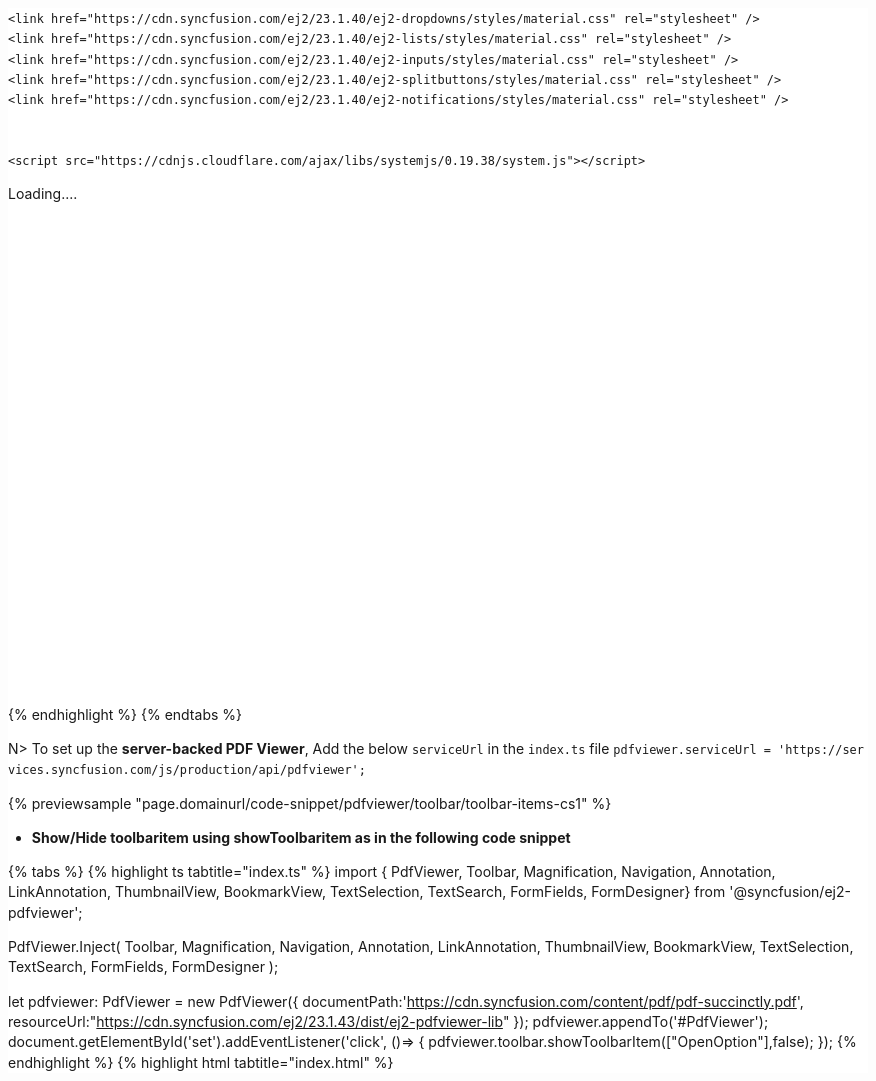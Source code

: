     <link href="https://cdn.syncfusion.com/ej2/23.1.40/ej2-dropdowns/styles/material.css" rel="stylesheet" />
    <link href="https://cdn.syncfusion.com/ej2/23.1.40/ej2-lists/styles/material.css" rel="stylesheet" />
    <link href="https://cdn.syncfusion.com/ej2/23.1.40/ej2-inputs/styles/material.css" rel="stylesheet" />    
    <link href="https://cdn.syncfusion.com/ej2/23.1.40/ej2-splitbuttons/styles/material.css" rel="stylesheet" />
    <link href="https://cdn.syncfusion.com/ej2/23.1.40/ej2-notifications/styles/material.css" rel="stylesheet" />
    
    
    <script src="https://cdnjs.cloudflare.com/ajax/libs/systemjs/0.19.38/system.js"></script>
   <script src="systemjs.config.js"></script>
</head>
<body>
    <div id='loader'>Loading....</div>
    <div id='container'>
        <div id='PdfViewer' style="height:500px;width:100%;"></div>        
    </div>
</body>
</html>
{% endhighlight %}
{% endtabs %}

N> To set up the **server-backed PDF Viewer**,
Add the below `serviceUrl` in the `index.ts` file
`pdfviewer.serviceUrl = 'https://services.syncfusion.com/js/production/api/pdfviewer';`    

{% previewsample "page.domainurl/code-snippet/pdfviewer/toolbar/toolbar-items-cs1" %}

* **Show/Hide toolbaritem using showToolbaritem as in the following code snippet**

{% tabs %}
{% highlight ts tabtitle="index.ts" %}
import { PdfViewer, Toolbar, Magnification, Navigation, Annotation, LinkAnnotation, ThumbnailView, 
    BookmarkView, TextSelection, TextSearch, FormFields, FormDesigner} from '@syncfusion/ej2-pdfviewer';

PdfViewer.Inject( Toolbar, Magnification, Navigation, Annotation, LinkAnnotation, ThumbnailView, 
             BookmarkView, TextSelection, TextSearch, FormFields, FormDesigner );

let pdfviewer: PdfViewer = new PdfViewer({
    documentPath:'https://cdn.syncfusion.com/content/pdf/pdf-succinctly.pdf',
    resourceUrl:"https://cdn.syncfusion.com/ej2/23.1.43/dist/ej2-pdfviewer-lib"
});
pdfviewer.appendTo('#PdfViewer');
document.getElementById('set').addEventListener('click', ()=> {
    pdfviewer.toolbar.showToolbarItem(["OpenOption"],false);
});
{% endhighlight %}
{% highlight html tabtitle="index.html" %}
<!DOCTYPE html>
<html lang="en">

<head>
    <title>EJ2 PDF Viewer</title>
    <meta charset="utf-8" />
    <meta name="viewport" content="width=device-width, initial-scale=1.0" />
    <meta name="description" content="Typescript PDF Viewer Control" />
    <meta name="author" content="Syncfusion" />
    <link href="index.css" rel="stylesheet" />
    <link href="https://cdn.syncfusion.com/ej2/23.1.40/ej2-base/styles/material.css" rel="stylesheet" />    
    <link href="https://cdn.syncfusion.com/ej2/23.1.40/ej2-pdfviewer/styles/material.css" rel="stylesheet" />
    <link href="https://cdn.syncfusion.com/ej2/23.1.40/ej2-buttons/styles/material.css" rel="stylesheet" />
